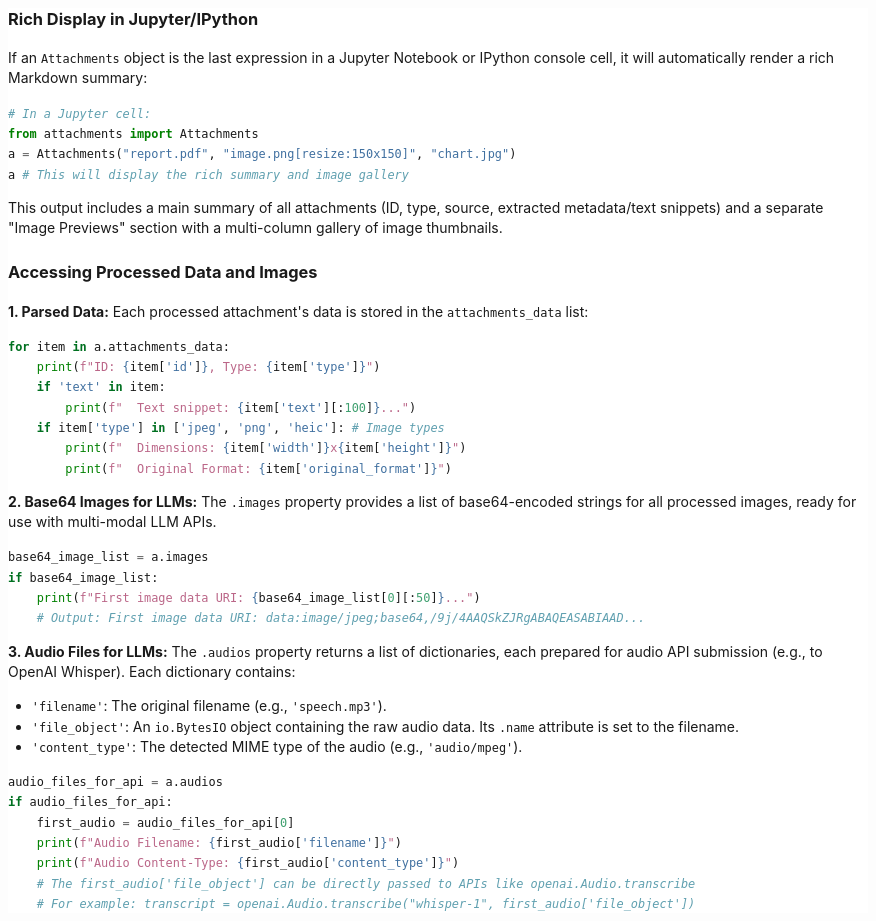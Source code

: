 ### Rich Display in Jupyter/IPython
If an `Attachments` object is the last expression in a Jupyter Notebook or IPython console cell, it will automatically render a rich Markdown summary:

```python
# In a Jupyter cell:
from attachments import Attachments
a = Attachments("report.pdf", "image.png[resize:150x150]", "chart.jpg")
a # This will display the rich summary and image gallery
```
This output includes a main summary of all attachments (ID, type, source, extracted metadata/text snippets) and a separate "Image Previews" section with a multi-column gallery of image thumbnails.

### Accessing Processed Data and Images

**1. Parsed Data:**
Each processed attachment's data is stored in the `attachments_data` list:
```python
for item in a.attachments_data:
    print(f"ID: {item['id']}, Type: {item['type']}")
    if 'text' in item:
        print(f"  Text snippet: {item['text'][:100]}...")
    if item['type'] in ['jpeg', 'png', 'heic']: # Image types
        print(f"  Dimensions: {item['width']}x{item['height']}")
        print(f"  Original Format: {item['original_format']}")
```

**2. Base64 Images for LLMs:**
The `.images` property provides a list of base64-encoded strings for all processed images, ready for use with multi-modal LLM APIs.
```python
base64_image_list = a.images
if base64_image_list:
    print(f"First image data URI: {base64_image_list[0][:50]}...") 
    # Output: First image data URI: data:image/jpeg;base64,/9j/4AAQSkZJRgABAQEASABIAAD...
```

**3. Audio Files for LLMs:**
The `.audios` property returns a list of dictionaries, each prepared for audio API submission (e.g., to OpenAI Whisper). Each dictionary contains:
*   `'filename'`: The original filename (e.g., `'speech.mp3'`).
*   `'file_object'`: An `io.BytesIO` object containing the raw audio data. Its `.name` attribute is set to the filename.
*   `'content_type'`: The detected MIME type of the audio (e.g., `'audio/mpeg'`).

```python
audio_files_for_api = a.audios
if audio_files_for_api:
    first_audio = audio_files_for_api[0]
    print(f"Audio Filename: {first_audio['filename']}")
    print(f"Audio Content-Type: {first_audio['content_type']}")
    # The first_audio['file_object'] can be directly passed to APIs like openai.Audio.transcribe
    # For example: transcript = openai.Audio.transcribe("whisper-1", first_audio['file_object'])
```
